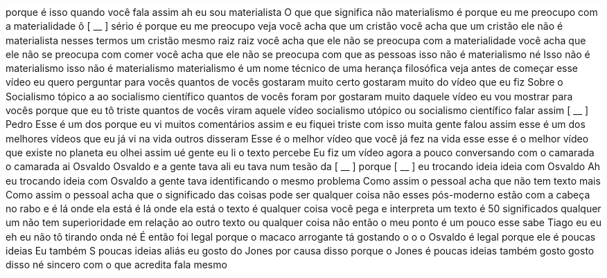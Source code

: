 porque é isso quando você fala assim ah
eu sou materialista O que que significa
não materialismo é porque eu me preocupo
com a
materialidade ô [ __ ]
sério é porque eu me preocupo veja você
acha que um cristão você acha que um
cristão ele não é materialista nesses
termos um cristão mesmo raiz raiz você
acha que ele não se preocupa com a
materialidade você acha que ele não se
preocupa com comer você acha que ele não
se preocupa com que as pessoas isso não
é materialismo né Isso não é
materialismo isso não é materialismo
materialismo é um nome técnico de uma
herança filosófica veja antes de começar
esse vídeo eu quero perguntar para vocês
quantos de vocês gostaram muito certo
gostaram muito do vídeo que eu fiz Sobre
o Socialismo tópico a ao socialismo
científico quantos de vocês foram por
gostaram muito daquele
vídeo eu vou mostrar para vocês porque
que eu tô triste quantos de vocês viram
aquele vídeo socialismo utópico ou
socialismo científico falar assim
[ __ ] Pedro Esse é um dos porque eu vi
muitos comentários assim e eu fiquei
triste com isso muita gente falou assim
esse é um dos melhores vídeos que eu já
vi na vida outros disseram Esse é o
melhor vídeo que você já fez na vida
esse esse é o melhor vídeo que existe no
planeta eu olhei assim
ué gente eu li o
texto percebe Eu fiz um vídeo agora a
pouco conversando com o camarada o
camarada
ai Osvaldo Osvaldo e a gente tava ali eu
tava num tesão da [ __ ] porque [ __ ] eu
trocando ideia ideia com Osvaldo
Ah eu trocando ideia com Osvaldo a gente
tava identificando o mesmo problema Como
assim o pessoal acha que não tem texto
mais Como assim o pessoal acha que o
significado das coisas pode ser qualquer
coisa não esses pós-moderno estão com a
cabeça no rabo e é lá onde ela está é lá
onde ela está o texto é qualquer coisa
você pega e interpreta um texto é 50
significados qualquer um não tem
superioridade em relação ao outro texto
ou qualquer
coisa não então o meu ponto é um pouco
esse sabe Tiago eu eu eh eu não tô
tirando onda né
É então foi legal porque o macaco
arrogante tá gostando o o o Osvaldo é
legal porque ele é poucas ideias Eu
também S poucas ideias aliás eu gosto do
Jones por causa disso porque o Jones é
poucas ideias também gosto gosto disso
né sincero com o que acredita fala mesmo